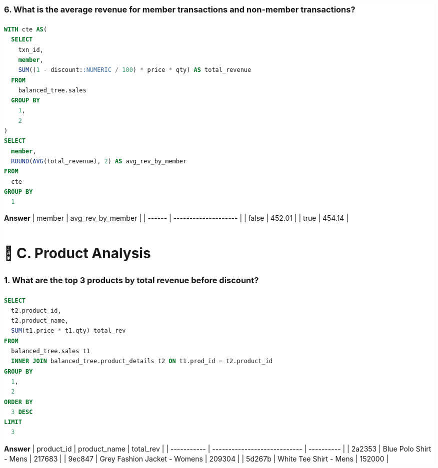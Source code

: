 ### 6.  What is the average revenue for member transactions and non-member transactions?
````sql
WITH cte AS(
  SELECT
    txn_id,
    member,
    SUM((1 - discount::NUMERIC / 100) * price * qty) AS total_revenue
  FROM
    balanced_tree.sales
  GROUP BY
    1,
    2
)
SELECT
  member,
  ROUND(AVG(total_revenue), 2) AS avg_rev_by_member
FROM
  cte
GROUP BY
  1
````
**Answer**
| member | avg\_rev\_by\_member |
| ------ | -------------------- |
| false  | 452.01              |
| true   | 454.14              |
# 👔 C. Product Analysis

### 1.  What are the top 3 products by total revenue before discount?
````sql
SELECT
  t2.product_id,
  t2.product_name,
  SUM(t1.price * t1.qty) total_rev
FROM
  balanced_tree.sales t1
  INNER JOIN balanced_tree.product_details t2 ON t1.prod_id = t2.product_id
GROUP BY
  1,
  2
ORDER BY
  3 DESC
LIMIT
  3
````
**Answer**
| product\_id | product\_name                | total\_rev |
| ----------- | ---------------------------- | ---------- |
| 2a2353      | Blue Polo Shirt - Mens       | 217683     |
| 9ec847      | Grey Fashion Jacket - Womens | 209304     |
| 5d267b      | White Tee Shirt - Mens       | 152000     |
